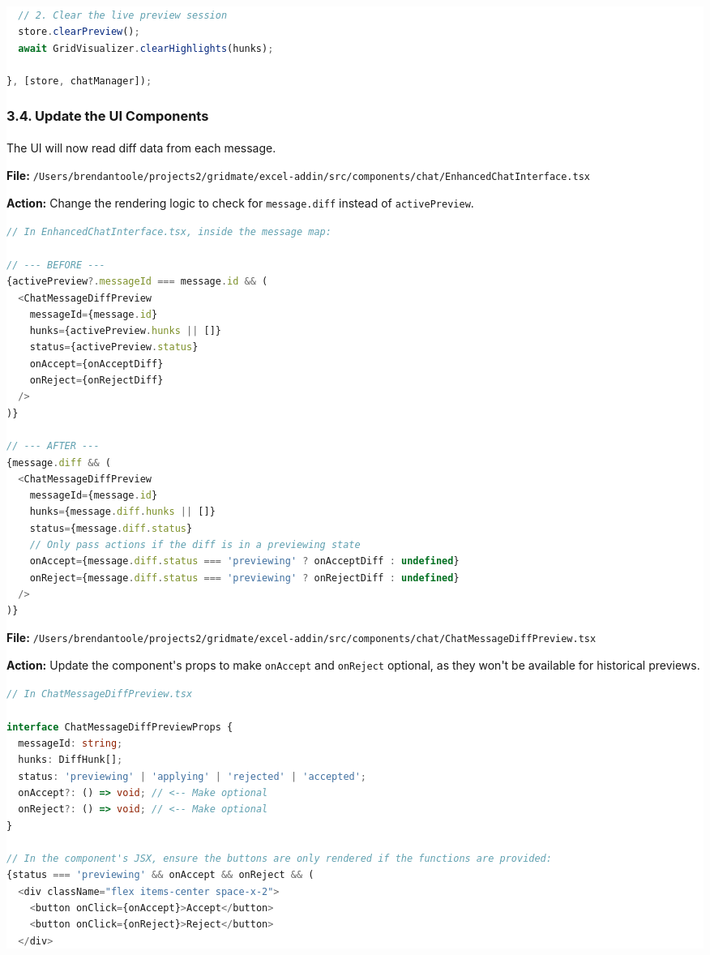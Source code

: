 ```typescript
  // 2. Clear the live preview session
  store.clearPreview();
  await GridVisualizer.clearHighlights(hunks);

}, [store, chatManager]);
```

### 3.4. Update the UI Components

The UI will now read diff data from each message.

**File:** `/Users/brendantoole/projects2/gridmate/excel-addin/src/components/chat/EnhancedChatInterface.tsx`

**Action:** Change the rendering logic to check for `message.diff` instead of `activePreview`.

```typescript
// In EnhancedChatInterface.tsx, inside the message map:

// --- BEFORE ---
{activePreview?.messageId === message.id && (
  <ChatMessageDiffPreview
    messageId={message.id}
    hunks={activePreview.hunks || []}
    status={activePreview.status}
    onAccept={onAcceptDiff}
    onReject={onRejectDiff}
  />
)}

// --- AFTER ---
{message.diff && (
  <ChatMessageDiffPreview
    messageId={message.id}
    hunks={message.diff.hunks || []}
    status={message.diff.status}
    // Only pass actions if the diff is in a previewing state
    onAccept={message.diff.status === 'previewing' ? onAcceptDiff : undefined}
    onReject={message.diff.status === 'previewing' ? onRejectDiff : undefined}
  />
)}
```

**File:** `/Users/brendantoole/projects2/gridmate/excel-addin/src/components/chat/ChatMessageDiffPreview.tsx`

**Action:** Update the component's props to make `onAccept` and `onReject` optional, as they won't be available for historical previews.

```typescript
// In ChatMessageDiffPreview.tsx

interface ChatMessageDiffPreviewProps {
  messageId: string;
  hunks: DiffHunk[];
  status: 'previewing' | 'applying' | 'rejected' | 'accepted';
  onAccept?: () => void; // <-- Make optional
  onReject?: () => void; // <-- Make optional
}

// In the component's JSX, ensure the buttons are only rendered if the functions are provided:
{status === 'previewing' && onAccept && onReject && (
  <div className="flex items-center space-x-2">
    <button onClick={onAccept}>Accept</button>
    <button onClick={onReject}>Reject</button>
  </div>
```